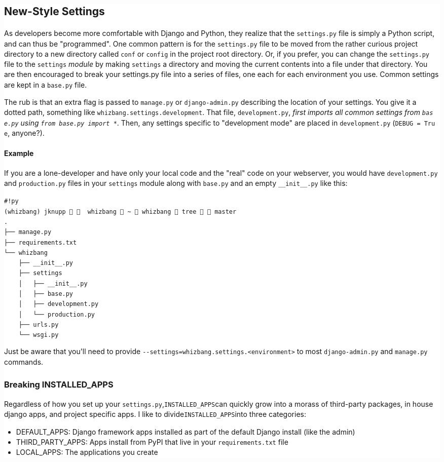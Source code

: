 ## New-Style Settings

As developers become more comfortable with Django and Python, they realize that
the `settings.py` file is simply a Python script, and can thus be "programmed".
One common pattern is for the `settings.py` file to be moved from the rather
curious project directory to a new directory called `conf` or `config` in the
project root directory. Or, if you prefer, you can change the `settings.py` file
to the `settings` *module* by making `settings` a directory and moving the
current contents into a file under that directory. You are then encouraged to
break your settings.py file into a series of files, one each for each
environment you use. Common settings are kept in a `base.py` file.

The rub is that an extra flag is passed to `manage.py` or `django-admin.py`
describing the location of your settings. You give it a dotted path, something
like `whizbang.settings.development`. That file, `development.py`, *first imports all common settings from `base.py` using `from base.py import *`*.
Then, any settings specific to "development mode" are placed in
`development.py` (`DEBUG = True`, anyone?).

#### Example

If you are a lone-developer and have only your local code
and the "real" code on your webserver, you would have `development.py` and
`production.py` files in your `settings` module along with `base.py` and an empty
`__init__.py` like this:

    #!py
    (whizbang) jknupp  ⓔ  whizbang  ~  whizbang  tree   master
    .
    ├── manage.py
    ├── requirements.txt
    └── whizbang
        ├── __init__.py
        ├── settings
        │   ├── __init__.py
        │   ├── base.py
        │   ├── development.py
        │   └── production.py
        ├── urls.py
        └── wsgi.py

Just be aware that you'll need to provide `--settings=whizbang.settings.<environment>`
to most `django-admin.py` and `manage.py` commands.

### Breaking INSTALLED_APPS

Regardless of how you set up your `settings.py`,`INSTALLED_APPS`can quickly grow into a morass of
third-party packages, in house django apps, and project specific apps. I like to
divide`INSTALLED_APPS`into three categories: 

* DEFAULT_APPS: Django framework apps installed as part of the default Django install (like the admin)
* THIRD_PARTY_APPS: Apps install from PyPI that live in your `requirements.txt` file
* LOCAL_APPS: The applications you create
